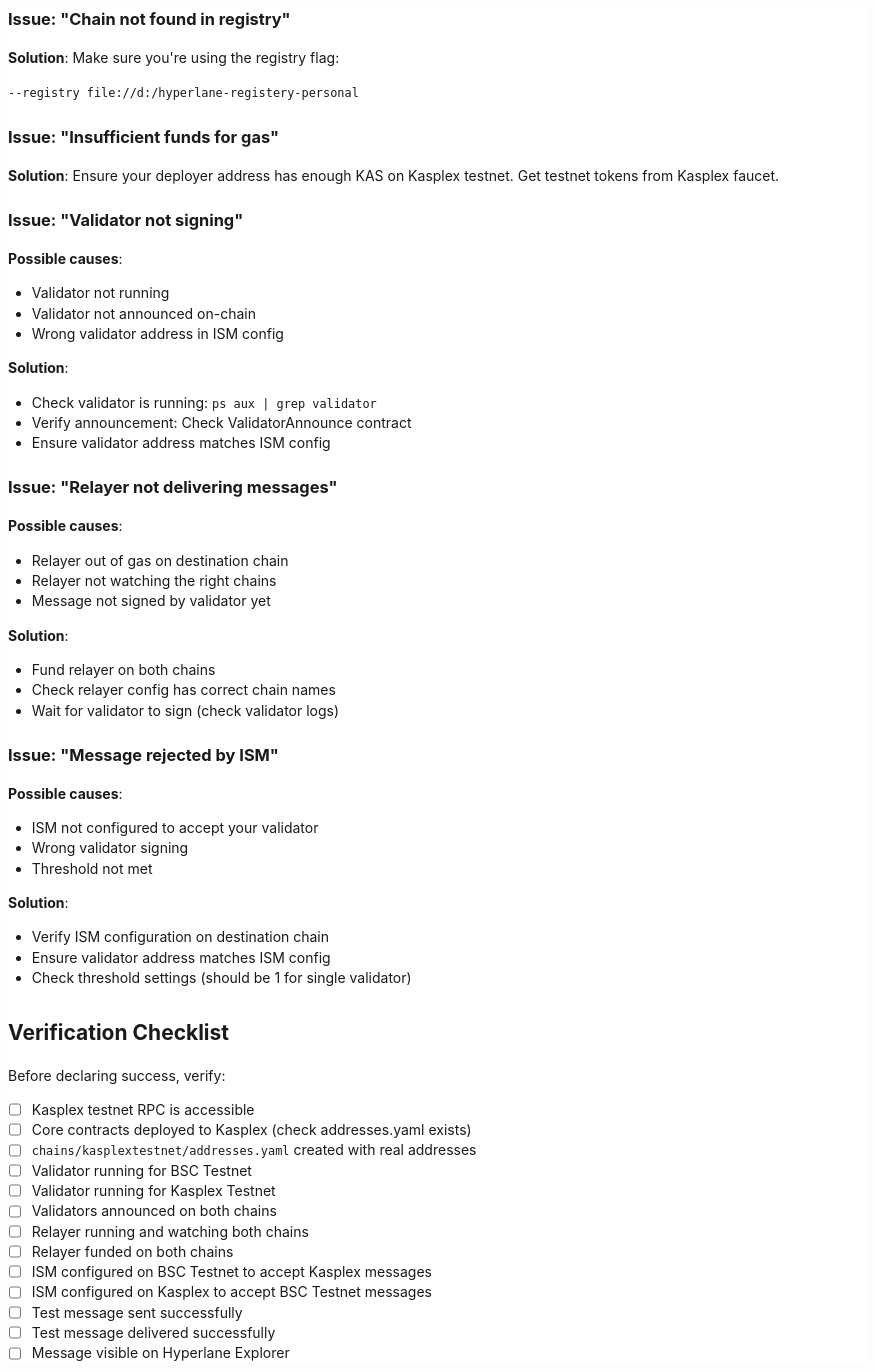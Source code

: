 ### Issue: "Chain not found in registry"

**Solution**: Make sure you're using the registry flag:
```bash
--registry file://d:/hyperlane-registery-personal
```

### Issue: "Insufficient funds for gas"

**Solution**: Ensure your deployer address has enough KAS on Kasplex testnet. Get testnet tokens from Kasplex faucet.

### Issue: "Validator not signing"

**Possible causes**:
- Validator not running
- Validator not announced on-chain
- Wrong validator address in ISM config

**Solution**: 
- Check validator is running: `ps aux | grep validator`
- Verify announcement: Check ValidatorAnnounce contract
- Ensure validator address matches ISM config

### Issue: "Relayer not delivering messages"

**Possible causes**:
- Relayer out of gas on destination chain
- Relayer not watching the right chains
- Message not signed by validator yet

**Solution**:
- Fund relayer on both chains
- Check relayer config has correct chain names
- Wait for validator to sign (check validator logs)

### Issue: "Message rejected by ISM"

**Possible causes**:
- ISM not configured to accept your validator
- Wrong validator signing
- Threshold not met

**Solution**:
- Verify ISM configuration on destination chain
- Ensure validator address matches ISM config
- Check threshold settings (should be 1 for single validator)

## Verification Checklist

Before declaring success, verify:

- [ ] Kasplex testnet RPC is accessible
- [ ] Core contracts deployed to Kasplex (check addresses.yaml exists)
- [ ] `chains/kasplextestnet/addresses.yaml` created with real addresses
- [ ] Validator running for BSC Testnet
- [ ] Validator running for Kasplex Testnet
- [ ] Validators announced on both chains
- [ ] Relayer running and watching both chains
- [ ] Relayer funded on both chains
- [ ] ISM configured on BSC Testnet to accept Kasplex messages
- [ ] ISM configured on Kasplex to accept BSC Testnet messages
- [ ] Test message sent successfully
- [ ] Test message delivered successfully
- [ ] Message visible on Hyperlane Explorer
